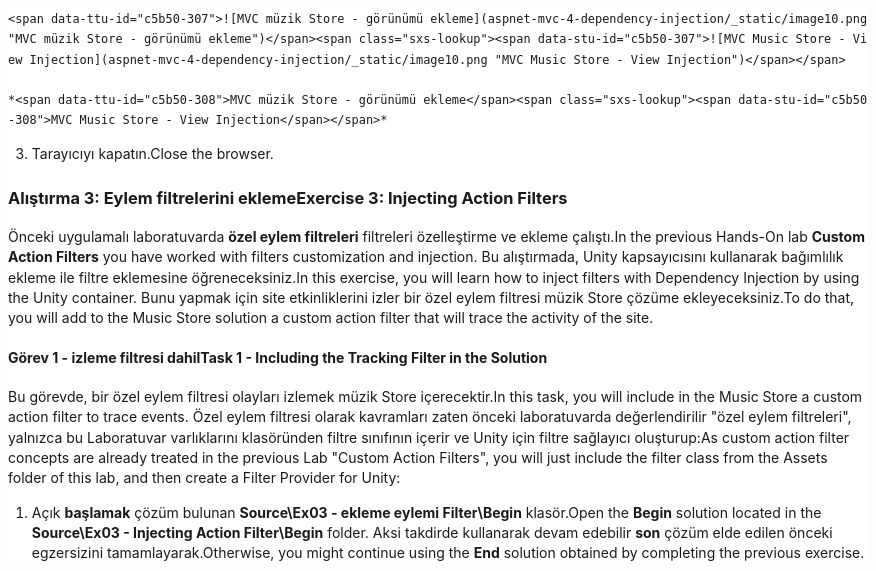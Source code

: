     <span data-ttu-id="c5b50-307">![MVC müzik Store - görünümü ekleme](aspnet-mvc-4-dependency-injection/_static/image10.png "MVC müzik Store - görünümü ekleme")</span><span class="sxs-lookup"><span data-stu-id="c5b50-307">![MVC Music Store - View Injection](aspnet-mvc-4-dependency-injection/_static/image10.png "MVC Music Store - View Injection")</span></span>

    *<span data-ttu-id="c5b50-308">MVC müzik Store - görünümü ekleme</span><span class="sxs-lookup"><span data-stu-id="c5b50-308">MVC Music Store - View Injection</span></span>*
3. <span data-ttu-id="c5b50-309">Tarayıcıyı kapatın.</span><span class="sxs-lookup"><span data-stu-id="c5b50-309">Close the browser.</span></span>

<a id="Exercise3"></a>

<a id="Exercise_3_Injecting_Action_Filters"></a>
### <a name="exercise-3-injecting-action-filters"></a><span data-ttu-id="c5b50-310">Alıştırma 3: Eylem filtrelerini ekleme</span><span class="sxs-lookup"><span data-stu-id="c5b50-310">Exercise 3: Injecting Action Filters</span></span>

<span data-ttu-id="c5b50-311">Önceki uygulamalı laboratuvarda **özel eylem filtreleri** filtreleri özelleştirme ve ekleme çalıştı.</span><span class="sxs-lookup"><span data-stu-id="c5b50-311">In the previous Hands-On lab **Custom Action Filters** you have worked with filters customization and injection.</span></span> <span data-ttu-id="c5b50-312">Bu alıştırmada, Unity kapsayıcısını kullanarak bağımlılık ekleme ile filtre eklemesine öğreneceksiniz.</span><span class="sxs-lookup"><span data-stu-id="c5b50-312">In this exercise, you will learn how to inject filters with Dependency Injection by using the Unity container.</span></span> <span data-ttu-id="c5b50-313">Bunu yapmak için site etkinliklerini izler bir özel eylem filtresi müzik Store çözüme ekleyeceksiniz.</span><span class="sxs-lookup"><span data-stu-id="c5b50-313">To do that, you will add to the Music Store solution a custom action filter that will trace the activity of the site.</span></span>

<a id="Ex3Task1"></a>

<a id="Task_1_-_Including_the_Tracking_Filter_in_the_Solution"></a>
#### <a name="task-1---including-the-tracking-filter-in-the-solution"></a><span data-ttu-id="c5b50-314">Görev 1 - izleme filtresi dahil</span><span class="sxs-lookup"><span data-stu-id="c5b50-314">Task 1 - Including the Tracking Filter in the Solution</span></span>

<span data-ttu-id="c5b50-315">Bu görevde, bir özel eylem filtresi olayları izlemek müzik Store içerecektir.</span><span class="sxs-lookup"><span data-stu-id="c5b50-315">In this task, you will include in the Music Store a custom action filter to trace events.</span></span> <span data-ttu-id="c5b50-316">Özel eylem filtresi olarak kavramları zaten önceki laboratuvarda değerlendirilir &quot;özel eylem filtreleri&quot;, yalnızca bu Laboratuvar varlıklarını klasöründen filtre sınıfının içerir ve Unity için filtre sağlayıcı oluşturup:</span><span class="sxs-lookup"><span data-stu-id="c5b50-316">As custom action filter concepts are already treated in the previous Lab &quot;Custom Action Filters&quot;, you will just include the filter class from the Assets folder of this lab, and then create a Filter Provider for Unity:</span></span>

1. <span data-ttu-id="c5b50-317">Açık **başlamak** çözüm bulunan **Source\Ex03 - ekleme eylemi Filter\Begin** klasör.</span><span class="sxs-lookup"><span data-stu-id="c5b50-317">Open the **Begin** solution located in the **Source\Ex03 - Injecting Action Filter\Begin** folder.</span></span> <span data-ttu-id="c5b50-318">Aksi takdirde kullanarak devam edebilir **son** çözüm elde edilen önceki egzersizini tamamlayarak.</span><span class="sxs-lookup"><span data-stu-id="c5b50-318">Otherwise, you might continue using the **End** solution obtained by completing the previous exercise.</span></span>
